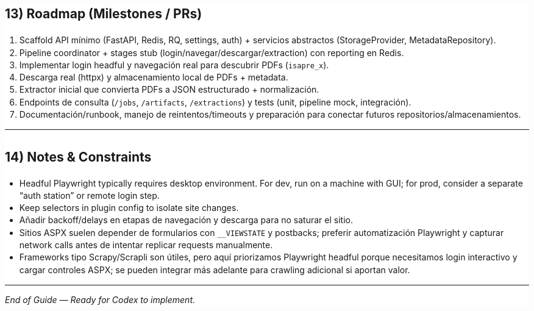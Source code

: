 
## 13) Roadmap (Milestones / PRs)
1) Scaffold API mínimo (FastAPI, Redis, RQ, settings, auth) + servicios abstractos (StorageProvider, MetadataRepository).  
2) Pipeline coordinator + stages stub (login/navegar/descargar/extraction) con reporting en Redis.  
3) Implementar login headful y navegación real para descubrir PDFs (`isapre_x`).  
4) Descarga real (httpx) y almacenamiento local de PDFs + metadata.  
5) Extractor inicial que convierta PDFs a JSON estructurado + normalización.  
6) Endpoints de consulta (`/jobs`, `/artifacts`, `/extractions`) y tests (unit, pipeline mock, integración).  
7) Documentación/runbook, manejo de reintentos/timeouts y preparación para conectar futuros repositorios/almacenamientos.

---

## 14) Notes & Constraints
- Headful Playwright typically requires desktop environment. For dev, run on a machine with GUI; for prod, consider a separate “auth station” or remote login step.
- Keep selectors in plugin config to isolate site changes.
- Añadir backoff/delays en etapas de navegación y descarga para no saturar el sitio.
- Sitios ASPX suelen depender de formularios con `__VIEWSTATE` y postbacks; preferir automatización Playwright y capturar network calls antes de intentar replicar requests manualmente.
- Frameworks tipo Scrapy/Scrapli son útiles, pero aquí priorizamos Playwright headful porque necesitamos login interactivo y cargar controles ASPX; se pueden integrar más adelante para crawling adicional si aportan valor.

---

*End of Guide — Ready for Codex to implement.*
